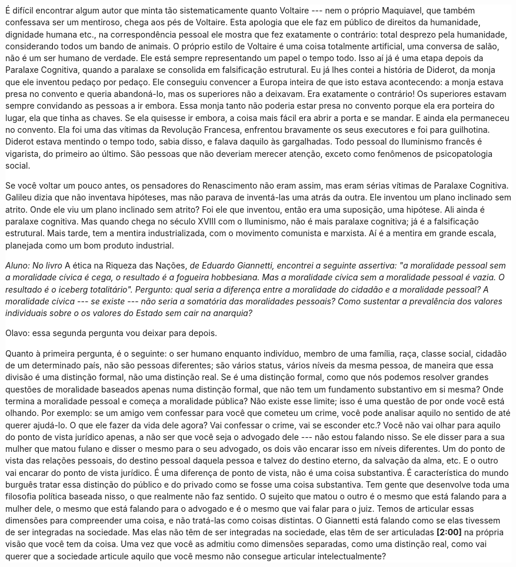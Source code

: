 É difícil encontrar algum autor que minta tão sistematicamente quanto Voltaire --- nem o próprio Maquiavel, que também confessava ser um mentiroso, chega aos pés de Voltaire. Esta apologia que ele faz em público de direitos da humanidade, dignidade humana etc., na correspondência pessoal ele mostra que fez exatamente o contrário: total desprezo pela humanidade, considerando todos um bando de animais. O próprio estilo de Voltaire é uma coisa totalmente artificial, uma conversa de salão, não é um ser humano de verdade. Ele está sempre representando um papel o tempo todo. Isso aí já é uma etapa depois da Paralaxe Cognitiva, quando a paralaxe se consolida em falsificação estrutural. Eu já lhes contei a história de Diderot, da monja que ele inventou pedaço por pedaço. Ele conseguiu convencer a Europa inteira de que isto estava acontecendo: a monja estava presa no convento e queria abandoná-lo, mas os superiores não a deixavam. Era exatamente o contrário! Os superiores estavam sempre convidando as pessoas a ir embora. Essa monja tanto não poderia estar presa no convento porque ela era porteira do lugar, ela que tinha as chaves. Se ela quisesse ir embora, a coisa mais fácil era abrir a porta e se mandar. E ainda ela permaneceu no convento. Ela foi uma das vítimas da Revolução Francesa, enfrentou bravamente os seus executores e foi para guilhotina. Diderot estava mentindo o tempo todo, sabia disso, e falava daquilo às gargalhadas. Todo pessoal do Iluminismo francês é vigarista, do primeiro ao último. São pessoas que não deveriam merecer atenção, exceto como fenômenos de psicopatologia social.

Se você voltar um pouco antes, os pensadores do Renascimento não eram assim, mas eram sérias vítimas de Paralaxe Cognitiva. Galileu dizia que não inventava hipóteses, mas não parava de inventá-las uma atrás da outra. Ele inventou um plano inclinado sem atrito. Onde ele viu um plano inclinado sem atrito? Foi ele que inventou, então era uma suposição, uma hipótese. Ali ainda é paralaxe cognitiva. Mas quando chega no século XVIII com o Iluminismo, não é mais paralaxe cognitiva; já é a falsificação estrutural. Mais tarde, tem a mentira industrializada, com o movimento comunista e marxista. Aí é a mentira em grande escala, planejada como um bom produto industrial.

*Aluno: No livro* A ética na Riqueza das Nações, *de Eduardo Giannetti, encontrei a seguinte assertiva: "a moralidade pessoal sem a moralidade cívica é cega, o resultado é a fogueira hobbesiana. Mas a moralidade cívica sem a moralidade pessoal é vazia. O resultado é o iceberg totalitário". Pergunto: qual seria a diferença entre a moralidade do cidadão e a moralidade pessoal? A moralidade cívica* --- *se existe* --- *não seria a somatória das moralidades pessoais? Como sustentar a prevalência dos valores individuais sobre o os valores do Estado sem cair na anarquia?*

Olavo: essa segunda pergunta vou deixar para depois.

Quanto à primeira pergunta, é o seguinte: o ser humano enquanto indivíduo, membro de uma família, raça, classe social, cidadão de um determinado país, não são pessoas diferentes; são vários status, vários níveis da mesma pessoa, de maneira que essa divisão é uma distinção formal, não uma distinção real. Se é uma distinção formal, como que nós podemos resolver grandes questões de moralidade baseados apenas numa distinção formal, que não tem um fundamento substantivo em si mesma? Onde termina a moralidade pessoal e começa a moralidade pública? Não existe esse limite; isso é uma questão de por onde você está olhando. Por exemplo: se um amigo vem confessar para você que cometeu um crime, você pode analisar aquilo no sentido de até querer ajudá-lo. O que ele fazer da vida dele agora? Vai confessar o crime, vai se esconder etc.? Você não vai olhar para aquilo do ponto de vista jurídico apenas, a não ser que você seja o advogado dele --- não estou falando nisso. Se ele disser para a sua mulher que matou fulano e disser o mesmo para o seu advogado, os dois vão encarar isso em níveis diferentes. Um do ponto de vista das relações pessoais, do destino pessoal daquela pessoa e talvez do destino eterno, da salvação da alma, etc. E o outro vai encarar do ponto de vista jurídico. É uma diferença de ponto de vista, não é uma coisa substantiva. É característica do mundo burguês tratar essa distinção do público e do privado como se fosse uma coisa substantiva. Tem gente que desenvolve toda uma filosofia política baseada nisso, o que realmente não faz sentido. O sujeito que matou o outro é o mesmo que está falando para a mulher dele, o mesmo que está falando para o advogado e é o mesmo que vai falar para o juiz. Temos de articular essas dimensões para compreender uma coisa, e não tratá-las como coisas distintas. O Giannetti está falando como se elas tivessem de ser integradas na sociedade. Mas elas não têm de ser integradas na sociedade, elas têm de ser articuladas **\[2:00\]** na própria visão que você tem da coisa. Uma vez que você as admitiu como dimensões separadas, como uma distinção real, como vai querer que a sociedade articule aquilo que você mesmo não consegue articular intelectualmente?
